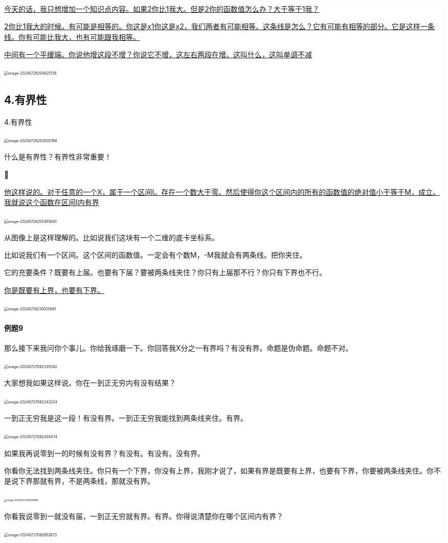 <u>今天的话，我只想增加一个知识点内容。如果2你比1我大。但是2你的函数值怎么办？大于等于1我？</u>

<u>2你比1我大的时候。有可能是相等的。你这是x1你这是x2，我们两者有可能相等。这条线是怎么？它有可能有相等的部分。它是这样一条线。你有可能比我大，也有可能跟我相等。</u>

<u>中间有一个平缓端。你说他增这段不增？你说它不增，这左右两段在增。这叫什么，这叫单调不减</u>

<img src="/Users/yuebinghui/Documents/program/github/note/images/image-20240726204925135.png" alt="image-20240726204925135" style="zoom:50%;" />



## 4.有界性

<a id="4.有界性">4.有界性</a>

<img src="/Users/yuebinghui/Documents/program/github/note/images/image-20240726203500766.png" alt="image-20240726203500766" style="zoom:50%;" />

什么是有界性？有界性非常重要！

🌟

<u>他这样说的。对于任意的一个X，属于一个区间I。存在一个数大于零。然后使得你这个区间内的所有的函数值的绝对值小于等于M，成立。我就说这个函数在区间I内有界</u>

<img src="/Users/yuebinghui/Documents/program/github/note/images/image-20240726205451640.png" alt="image-20240726205451640" style="zoom:50%;" />

从图像上是这样理解的。比如说我们这块有一个二维的底卡坐标系。

比如说我们有一个区间。这个区间的函数值。一定会有个数M，-M我就会有两条线。把你夹住。

它的充要条件？既要有上届。也要有下届？要被两条线夹住？你只有上届那不行？你只有下界也不行。

<u>你是既要有上界，也要有下界。</u>

<img src="/Users/yuebinghui/Documents/program/github/note/images/image-20240726210020691.png" alt="image-20240726210020691" style="zoom:50%;" />

#### 例题9

那么接下来我问你个事儿。你给我琢磨一下。你回答我X分之一有界吗？有没有界。命题是伪命题。命题不对。

<img src="/Users/yuebinghui/Documents/program/github/note/images/image-20240727082335042.png" alt="image-20240727082335042" style="zoom:50%;" />

大家想我如果这样说。你在一到正无穷内有没有结果？

<img src="/Users/yuebinghui/Documents/program/github/note/images/image-20240727082343224.png" alt="image-20240727082343224" style="zoom:50%;" />

一到正无穷我是这一段！有没有界。一到正无穷我能找到两条线夹住。有界。

<img src="/Users/yuebinghui/Documents/program/github/note/images/image-20240727082434474.png" alt="image-20240727082434474" style="zoom:50%;" />

如果我再说零到一的时候有没有界？有没有。有没有。没有界。

你看你无法找到两条线夹住。你只有一个下界，你没有上界，我刚才说了，如果有界是既要有上界，也要有下界，你要被两条线夹住。你不是说下界那就有界，不是两条线，那就没有界。

<img src="/Users/yuebinghui/Documents/program/github/note/images/image-20240727082819865.png" alt="image-20240727082819865" style="zoom:33%;" />

你看我说零到一就没有届，一到正无穷就有界。有界。你得说清楚你在哪个区间内有界？

<img src="/Users/yuebinghui/Documents/program/github/note/images/image-20240727082952673.png" alt="image-20240727082952673" style="zoom:50%;" />
